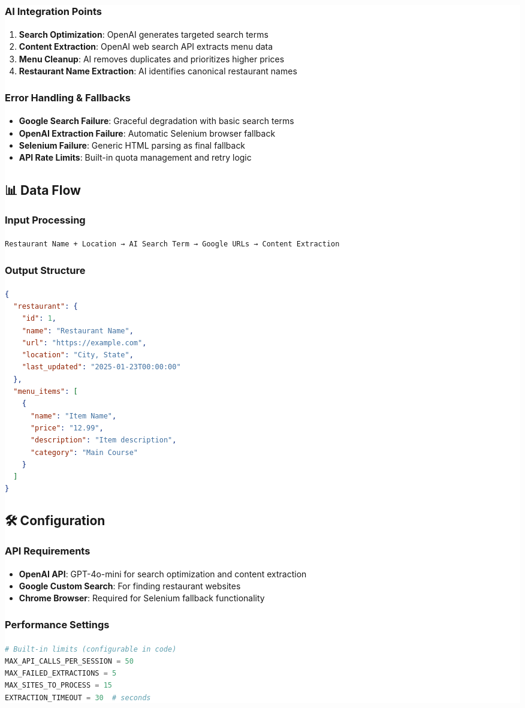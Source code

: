 ### AI Integration Points
1. **Search Optimization**: OpenAI generates targeted search terms
2. **Content Extraction**: OpenAI web search API extracts menu data
3. **Menu Cleanup**: AI removes duplicates and prioritizes higher prices
4. **Restaurant Name Extraction**: AI identifies canonical restaurant names

### Error Handling & Fallbacks
- **Google Search Failure**: Graceful degradation with basic search terms
- **OpenAI Extraction Failure**: Automatic Selenium browser fallback
- **Selenium Failure**: Generic HTML parsing as final fallback
- **API Rate Limits**: Built-in quota management and retry logic

## 📊 Data Flow

### Input Processing
```
Restaurant Name + Location → AI Search Term → Google URLs → Content Extraction
```

### Output Structure
```json
{
  "restaurant": {
    "id": 1,
    "name": "Restaurant Name",
    "url": "https://example.com",
    "location": "City, State",
    "last_updated": "2025-01-23T00:00:00"
  },
  "menu_items": [
    {
      "name": "Item Name",
      "price": "12.99",
      "description": "Item description",
      "category": "Main Course"
    }
  ]
}
```

## 🛠 Configuration

### API Requirements
- **OpenAI API**: GPT-4o-mini for search optimization and content extraction
- **Google Custom Search**: For finding restaurant websites
- **Chrome Browser**: Required for Selenium fallback functionality

### Performance Settings
```python
# Built-in limits (configurable in code)
MAX_API_CALLS_PER_SESSION = 50
MAX_FAILED_EXTRACTIONS = 5
MAX_SITES_TO_PROCESS = 15
EXTRACTION_TIMEOUT = 30  # seconds
```
